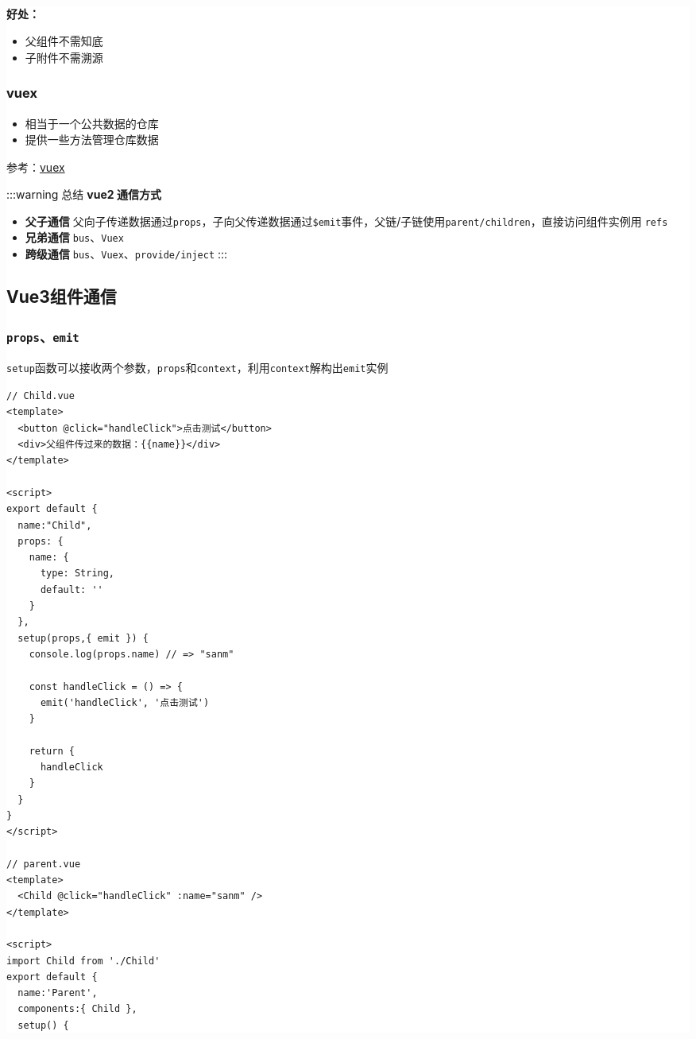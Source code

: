 ```vue
```
**好处：**
- 父组件不需知底
- 子附件不需溯源

### vuex
- 相当于一个公共数据的仓库
- 提供一些方法管理仓库数据

参考：[vuex](https://vuex.vuejs.org/zh)

:::warning 总结
**vue2 通信方式**
- **父子通信** 父向子传递数据通过`props`，子向父传递数据通过`$emit`事件，父链/子链使用`parent/children`，直接访问组件实例用 `refs`
- **兄弟通信** `bus`、`Vuex`
- **跨级通信** `bus`、`Vuex`、`provide/inject`
:::

## Vue3组件通信
### `props`、`emit`
`setup`函数可以接收两个参数，`props`和`context`，利用`context`解构出`emit`实例
```vue
// Child.vue
<template>
  <button @click="handleClick">点击测试</button>
  <div>父组件传过来的数据：{{name}}</div>
</template>

<script>
export default {
  name:"Child",
  props: {
    name: {
      type: String,
      default: ''
    }
  },
  setup(props,{ emit }) {
    console.log(props.name) // => "sanm"

    const handleClick = () => {
      emit('handleClick', '点击测试')
    }

    return {
      handleClick
    }
  }
}
</script>

// parent.vue
<template>
  <Child @click="handleClick" :name="sanm" />
</template>

<script>
import Child from './Child'
export default {
  name:'Parent',
  components:{ Child },
  setup() {
```